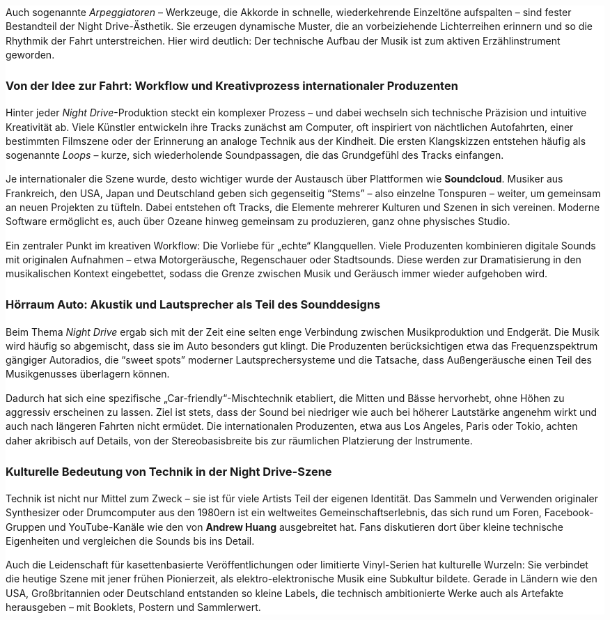 Auch sogenannte _Arpeggiatoren_ – Werkzeuge, die Akkorde in schnelle, wiederkehrende Einzeltöne
aufspalten – sind fester Bestandteil der Night Drive-Ästhetik. Sie erzeugen dynamische Muster, die
an vorbeiziehende Lichterreihen erinnern und so die Rhythmik der Fahrt unterstreichen. Hier wird
deutlich: Der technische Aufbau der Musik ist zum aktiven Erzählinstrument geworden.

### Von der Idee zur Fahrt: Workflow und Kreativprozess internationaler Produzenten

Hinter jeder _Night Drive_-Produktion steckt ein komplexer Prozess – und dabei wechseln sich
technische Präzision und intuitive Kreativität ab. Viele Künstler entwickeln ihre Tracks zunächst am
Computer, oft inspiriert von nächtlichen Autofahrten, einer bestimmten Filmszene oder der Erinnerung
an analoge Technik aus der Kindheit. Die ersten Klangskizzen entstehen häufig als sogenannte _Loops_
– kurze, sich wiederholende Soundpassagen, die das Grundgefühl des Tracks einfangen.

Je internationaler die Szene wurde, desto wichtiger wurde der Austausch über Plattformen wie
**Soundcloud**. Musiker aus Frankreich, den USA, Japan und Deutschland geben sich gegenseitig
“Stems” – also einzelne Tonspuren – weiter, um gemeinsam an neuen Projekten zu tüfteln. Dabei
entstehen oft Tracks, die Elemente mehrerer Kulturen und Szenen in sich vereinen. Moderne Software
ermöglicht es, auch über Ozeane hinweg gemeinsam zu produzieren, ganz ohne physisches Studio.

Ein zentraler Punkt im kreativen Workflow: Die Vorliebe für „echte“ Klangquellen. Viele Produzenten
kombinieren digitale Sounds mit originalen Aufnahmen – etwa Motorgeräusche, Regenschauer oder
Stadtsounds. Diese werden zur Dramatisierung in den musikalischen Kontext eingebettet, sodass die
Grenze zwischen Musik und Geräusch immer wieder aufgehoben wird.

### Hörraum Auto: Akustik und Lautsprecher als Teil des Sounddesigns

Beim Thema _Night Drive_ ergab sich mit der Zeit eine selten enge Verbindung zwischen
Musikproduktion und Endgerät. Die Musik wird häufig so abgemischt, dass sie im Auto besonders gut
klingt. Die Produzenten berücksichtigen etwa das Frequenzspektrum gängiger Autoradios, die “sweet
spots” moderner Lautsprechersysteme und die Tatsache, dass Außengeräusche einen Teil des
Musikgenusses überlagern können.

Dadurch hat sich eine spezifische „Car-friendly“-Mischtechnik etabliert, die Mitten und Bässe
hervorhebt, ohne Höhen zu aggressiv erscheinen zu lassen. Ziel ist stets, dass der Sound bei
niedriger wie auch bei höherer Lautstärke angenehm wirkt und auch nach längeren Fahrten nicht
ermüdet. Die internationalen Produzenten, etwa aus Los Angeles, Paris oder Tokio, achten daher
akribisch auf Details, von der Stereobasisbreite bis zur räumlichen Platzierung der Instrumente.

### Kulturelle Bedeutung von Technik in der Night Drive-Szene

Technik ist nicht nur Mittel zum Zweck – sie ist für viele Artists Teil der eigenen Identität. Das
Sammeln und Verwenden originaler Synthesizer oder Drumcomputer aus den 1980ern ist ein weltweites
Gemeinschaftserlebnis, das sich rund um Foren, Facebook-Gruppen und YouTube-Kanäle wie den von
**Andrew Huang** ausgebreitet hat. Fans diskutieren dort über kleine technische Eigenheiten und
vergleichen die Sounds bis ins Detail.

Auch die Leidenschaft für kasettenbasierte Veröffentlichungen oder limitierte Vinyl-Serien hat
kulturelle Wurzeln: Sie verbindet die heutige Szene mit jener frühen Pionierzeit, als
elektro-elektronische Musik eine Subkultur bildete. Gerade in Ländern wie den USA, Großbritannien
oder Deutschland entstanden so kleine Labels, die technisch ambitionierte Werke auch als Artefakte
herausgeben – mit Booklets, Postern und Sammlerwert.
